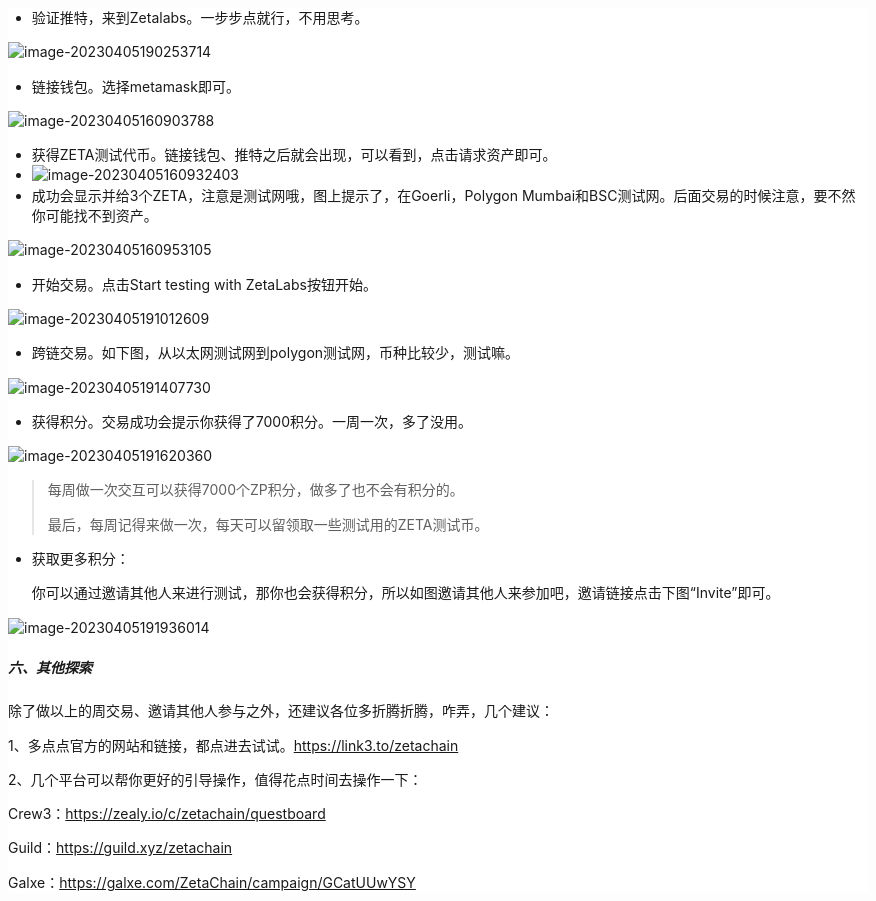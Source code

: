 - 验证推特，来到Zetalabs。一步步点就行，不用思考。

![image-20230405190253714](C:\Users\NINGMEI\AppData\Roaming\Typora\typora-user-images\image-20230405190253714.png)

- 链接钱包。选择metamask即可。

![image-20230405160903788](C:\Users\NINGMEI\AppData\Roaming\Typora\typora-user-images\image-20230405160903788.png)

- 获得ZETA测试代币。链接钱包、推特之后就会出现，可以看到，点击请求资产即可。
- ![image-20230405160932403](C:\Users\NINGMEI\AppData\Roaming\Typora\typora-user-images\image-20230405160932403.png)
- 成功会显示并给3个ZETA，注意是测试网哦，图上提示了，在Goerli，Polygon Mumbai和BSC测试网。后面交易的时候注意，要不然你可能找不到资产。



![image-20230405160953105](C:\Users\NINGMEI\AppData\Roaming\Typora\typora-user-images\image-20230405160953105.png)



- 开始交易。点击Start testing with ZetaLabs按钮开始。

![image-20230405191012609](C:\Users\NINGMEI\AppData\Roaming\Typora\typora-user-images\image-20230405191012609.png)

- 跨链交易。如下图，从以太网测试网到polygon测试网，币种比较少，测试嘛。

![image-20230405191407730](C:\Users\NINGMEI\AppData\Roaming\Typora\typora-user-images\image-20230405191407730.png)

- 获得积分。交易成功会提示你获得了7000积分。一周一次，多了没用。

![image-20230405191620360](C:\Users\NINGMEI\AppData\Roaming\Typora\typora-user-images\image-20230405191620360.png)



> 每周做一次交互可以获得7000个ZP积分，做多了也不会有积分的。
>
> 最后，每周记得来做一次，每天可以留领取一些测试用的ZETA测试币。

- 获取更多积分：

  你可以通过邀请其他人来进行测试，那你也会获得积分，所以如图邀请其他人来参加吧，邀请链接点击下图“Invite”即可。

![image-20230405191936014](C:\Users\NINGMEI\AppData\Roaming\Typora\typora-user-images\image-20230405191936014.png)

##### 六、其他探索

除了做以上的周交易、邀请其他人参与之外，还建议各位多折腾折腾，咋弄，几个建议：

1、多点点官方的网站和链接，都点进去试试。https://link3.to/zetachain

2、几个平台可以帮你更好的引导操作，值得花点时间去操作一下：

Crew3：https://zealy.io/c/zetachain/questboard

Guild：https://guild.xyz/zetachain

Galxe：https://galxe.com/ZetaChain/campaign/GCatUUwYSY




